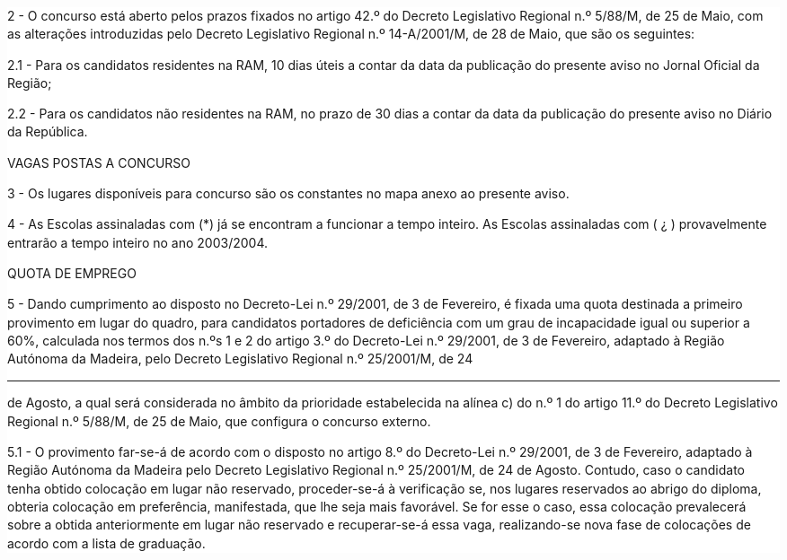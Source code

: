 
2 - O concurso está aberto pelos prazos fixados no
artigo 42.º do Decreto Legislativo Regional n.º
5/88/M, de 25 de Maio, com as alterações
introduzidas pelo Decreto Legislativo Regional n.º
14-A/2001/M, de 28 de Maio, que são os seguintes:


2.1 - Para os candidatos residentes na RAM, 10
dias úteis a contar da data da publicação do
presente aviso no Jornal Oficial da Região;


2.2 - Para os candidatos não residentes na RAM,
no prazo de 30 dias a contar da data da
publicação do presente aviso no Diário da
República.


VAGAS POSTAS A CONCURSO


3 - Os lugares disponíveis para concurso são os
constantes no mapa anexo ao presente aviso.


4 - As Escolas assinaladas com (*) já se encontram a
funcionar a tempo inteiro. As Escolas assinaladas
com ( ¿ ) provavelmente entrarão a tempo inteiro no
ano 2003/2004.


QUOTA DE EMPREGO


5 - Dando cumprimento ao disposto no Decreto-Lei n.º
29/2001, de 3 de Fevereiro, é fixada uma quota
destinada a primeiro provimento em lugar do
quadro, para candidatos portadores de deficiência
com um grau de incapacidade igual ou superior a
60%, calculada nos termos dos n.ºs 1 e 2 do artigo 3.º
do Decreto-Lei n.º 29/2001, de 3 de Fevereiro,
adaptado à Região Autónoma da Madeira, pelo
Decreto Legislativo Regional n.º 25/2001/M, de 24




---

de Agosto, a qual será considerada no âmbito da
prioridade estabelecida na alínea c) do n.º 1 do artigo
11.º do Decreto Legislativo Regional n.º 5/88/M, de
25 de Maio, que configura o concurso externo.


5.1 - O provimento far-se-á de acordo com o
disposto no artigo 8.º do Decreto-Lei n.º
29/2001, de 3 de Fevereiro, adaptado à
Região Autónoma da Madeira pelo Decreto
Legislativo Regional n.º 25/2001/M, de 24
de Agosto. Contudo, caso o candidato tenha
obtido colocação em lugar não reservado,
proceder-se-á à verificação se, nos lugares
reservados ao abrigo do diploma, obteria
colocação em preferência, manifestada, que
lhe seja mais favorável.
Se for esse o caso, essa colocação
prevalecerá sobre a obtida anteriormente em
lugar não reservado e recuperar-se-á essa
vaga, realizando-se nova fase de colocações
de acordo com a lista de graduação.
